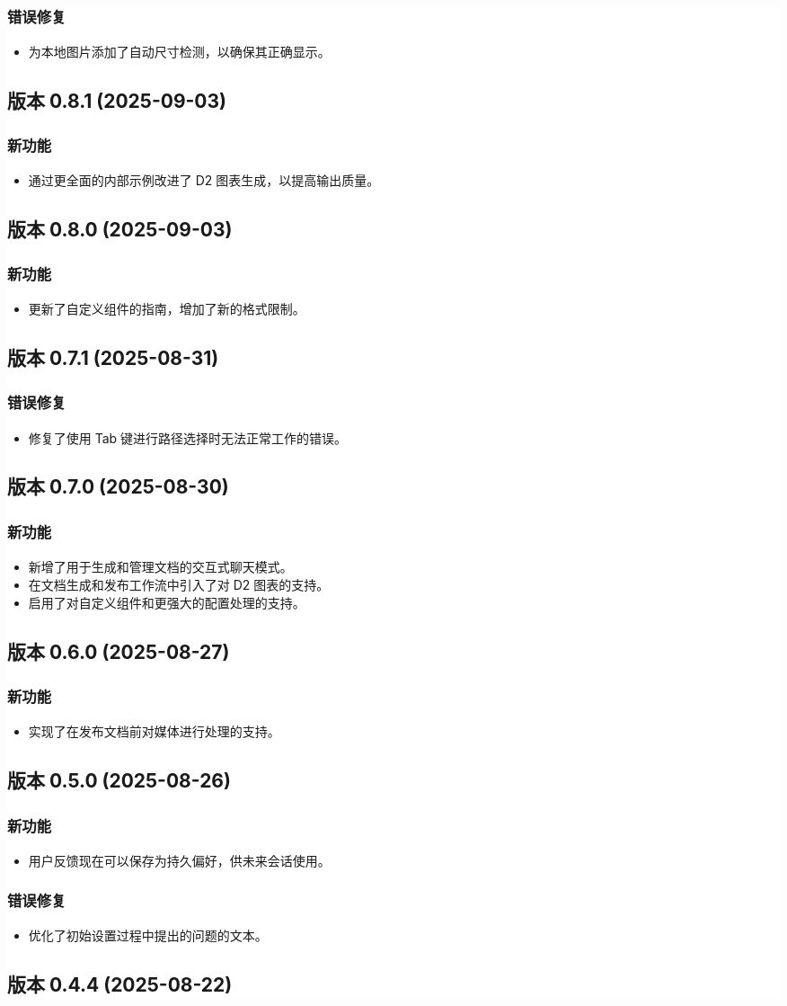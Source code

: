 ### 错误修复

- 为本地图片添加了自动尺寸检测，以确保其正确显示。

## 版本 0.8.1 (2025-09-03)

### 新功能

- 通过更全面的内部示例改进了 D2 图表生成，以提高输出质量。

## 版本 0.8.0 (2025-09-03)

### 新功能

- 更新了自定义组件的指南，增加了新的格式限制。

## 版本 0.7.1 (2025-08-31)

### 错误修复

- 修复了使用 Tab 键进行路径选择时无法正常工作的错误。

## 版本 0.7.0 (2025-08-30)

### 新功能

- 新增了用于生成和管理文档的交互式聊天模式。
- 在文档生成和发布工作流中引入了对 D2 图表的支持。
- 启用了对自定义组件和更强大的配置处理的支持。

## 版本 0.6.0 (2025-08-27)

### 新功能

- 实现了在发布文档前对媒体进行处理的支持。

## 版本 0.5.0 (2025-08-26)

### 新功能

- 用户反馈现在可以保存为持久偏好，供未来会话使用。

### 错误修复

- 优化了初始设置过程中提出的问题的文本。

## 版本 0.4.4 (2025-08-22)
